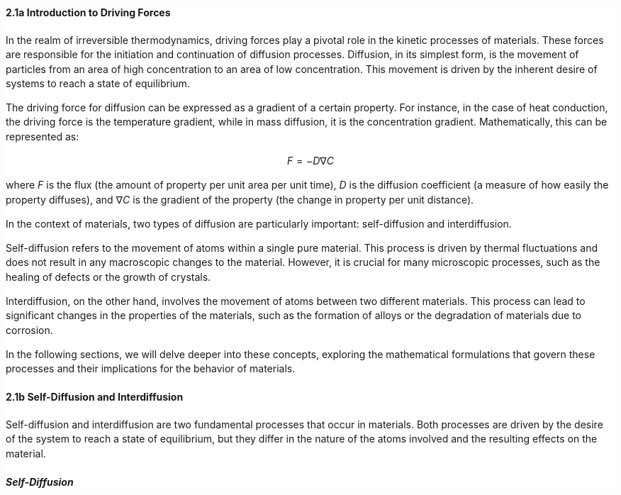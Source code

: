 

#### 2.1a Introduction to Driving Forces



In the realm of irreversible thermodynamics, driving forces play a pivotal role in the kinetic processes of materials. These forces are responsible for the initiation and continuation of diffusion processes. Diffusion, in its simplest form, is the movement of particles from an area of high concentration to an area of low concentration. This movement is driven by the inherent desire of systems to reach a state of equilibrium.



The driving force for diffusion can be expressed as a gradient of a certain property. For instance, in the case of heat conduction, the driving force is the temperature gradient, while in mass diffusion, it is the concentration gradient. Mathematically, this can be represented as:



$$
F = -D \nabla C
$$



where $F$ is the flux (the amount of property per unit area per unit time), $D$ is the diffusion coefficient (a measure of how easily the property diffuses), and $\nabla C$ is the gradient of the property (the change in property per unit distance).



In the context of materials, two types of diffusion are particularly important: self-diffusion and interdiffusion. 



Self-diffusion refers to the movement of atoms within a single pure material. This process is driven by thermal fluctuations and does not result in any macroscopic changes to the material. However, it is crucial for many microscopic processes, such as the healing of defects or the growth of crystals.



Interdiffusion, on the other hand, involves the movement of atoms between two different materials. This process can lead to significant changes in the properties of the materials, such as the formation of alloys or the degradation of materials due to corrosion.



In the following sections, we will delve deeper into these concepts, exploring the mathematical formulations that govern these processes and their implications for the behavior of materials.



#### 2.1b Self-Diffusion and Interdiffusion



Self-diffusion and interdiffusion are two fundamental processes that occur in materials. Both processes are driven by the desire of the system to reach a state of equilibrium, but they differ in the nature of the atoms involved and the resulting effects on the material.



##### Self-Diffusion
